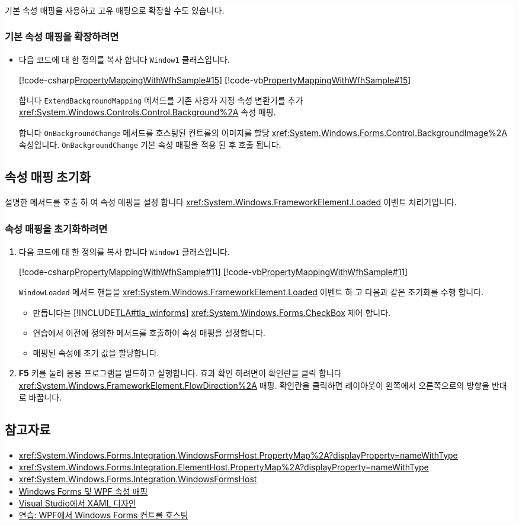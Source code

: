 기본 속성 매핑을 사용하고 고유 매핑으로 확장할 수도 있습니다.

### <a name="to-extend-a-default-property-mapping"></a>기본 속성 매핑을 확장하려면

- 다음 코드에 대 한 정의를 복사 합니다 `Window1` 클래스입니다.

     [!code-csharp[PropertyMappingWithWfhSample#15](~/samples/snippets/csharp/VS_Snippets_Wpf/PropertyMappingWithWfhSample/CSharp/PropertyMappingWithWfh/Window1.xaml.cs#15)]
     [!code-vb[PropertyMappingWithWfhSample#15](~/samples/snippets/visualbasic/VS_Snippets_Wpf/PropertyMappingWithWfhSample/VisualBasic/PropertyMappingWithWfh/Window1.xaml.vb#15)]

     합니다 `ExtendBackgroundMapping` 메서드를 기존 사용자 지정 속성 변환기를 추가 <xref:System.Windows.Controls.Control.Background%2A> 속성 매핑.

     합니다 `OnBackgroundChange` 메서드를 호스팅된 컨트롤의 이미지를 할당 <xref:System.Windows.Forms.Control.BackgroundImage%2A> 속성입니다. `OnBackgroundChange` 기본 속성 매핑을 적용 된 후 호출 됩니다.

## <a name="initializing-your-property-mappings"></a>속성 매핑 초기화

설명한 메서드를 호출 하 여 속성 매핑을 설정 합니다 <xref:System.Windows.FrameworkElement.Loaded> 이벤트 처리기입니다.

### <a name="to-initialize-your-property-mappings"></a>속성 매핑을 초기화하려면

1. 다음 코드에 대 한 정의를 복사 합니다 `Window1` 클래스입니다.

     [!code-csharp[PropertyMappingWithWfhSample#11](~/samples/snippets/csharp/VS_Snippets_Wpf/PropertyMappingWithWfhSample/CSharp/PropertyMappingWithWfh/Window1.xaml.cs#11)]
     [!code-vb[PropertyMappingWithWfhSample#11](~/samples/snippets/visualbasic/VS_Snippets_Wpf/PropertyMappingWithWfhSample/VisualBasic/PropertyMappingWithWfh/Window1.xaml.vb#11)]

     `WindowLoaded` 메서드 핸들을 <xref:System.Windows.FrameworkElement.Loaded> 이벤트 하 고 다음과 같은 초기화를 수행 합니다.

    - 만듭니다는 [!INCLUDE[TLA#tla_winforms](../../../../includes/tlasharptla-winforms-md.md)] <xref:System.Windows.Forms.CheckBox> 제어 합니다.

    - 연습에서 이전에 정의한 메서드를 호출하여 속성 매핑을 설정합니다.

    - 매핑된 속성에 초기 값을 할당합니다.

2. **F5** 키를 눌러 응용 프로그램을 빌드하고 실행합니다. 효과 확인 하려면이 확인란을 클릭 합니다 <xref:System.Windows.FrameworkElement.FlowDirection%2A> 매핑. 확인란을 클릭하면 레이아웃이 왼쪽에서 오른쪽으로의 방향을 반대로 바꿉니다.

## <a name="see-also"></a>참고자료

- <xref:System.Windows.Forms.Integration.WindowsFormsHost.PropertyMap%2A?displayProperty=nameWithType>
- <xref:System.Windows.Forms.Integration.ElementHost.PropertyMap%2A?displayProperty=nameWithType>
- <xref:System.Windows.Forms.Integration.WindowsFormsHost>
- [Windows Forms 및 WPF 속성 매핑](windows-forms-and-wpf-property-mapping.md)
- [Visual Studio에서 XAML 디자인](/visualstudio/designers/designing-xaml-in-visual-studio)
- [연습: WPF에서 Windows Forms 컨트롤 호스팅](walkthrough-hosting-a-windows-forms-control-in-wpf.md)